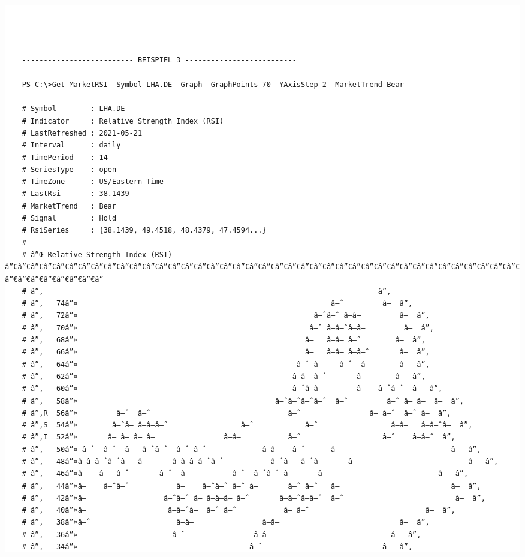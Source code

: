 ```
    
    
    
    
    -------------------------- BEISPIEL 3 --------------------------
    
    PS C:\>Get-MarketRSI -Symbol LHA.DE -Graph -GraphPoints 70 -YAxisStep 2 -MarketTrend Bear
    
    # Symbol        : LHA.DE
    # Indicator     : Relative Strength Index (RSI)
    # LastRefreshed : 2021-05-21
    # Interval      : daily
    # TimePeriod    : 14
    # SeriesType    : open
    # TimeZone      : US/Eastern Time
    # LastRsi       : 38.1439
    # MarketTrend   : Bear
    # Signal        : Hold
    # RsiSeries     : {38.1439, 49.4518, 48.4379, 47.4594...}
    # 
    # â”Œ Relative Strength Index (RSI) â”€â”€â”€â”€â”€â”€â”€â”€â”€â”€â”€â”€â”€â”€â”€â”€â”€â”€â”€â”€â”€â”€â”€â”€â”€â”€â”€â”€â”€â”€â”€â”€â”€â”€â”€â”€â”€â”€â”€â”€â”€â”€â”€â”€â”€â”€â”€â”
    # â”‚                                                                              â”‚
    # â”‚   74â”¤                                                           â–ˆ         â–  â”‚
    # â”‚   72â”¤                                                       â–ˆâ–ˆ â–â–         â–  â”‚
    # â”‚   70â”¤                                                      â–ˆ â–â–ˆâ–â–         â–  â”‚
    # â”‚   68â”¤                                                     â–   â–â– â–ˆ        â–  â”‚
    # â”‚   66â”¤                                                     â–   â–â– â–â–ˆ       â–  â”‚
    # â”‚   64â”¤                                                   â–ˆ â–    â–ˆ  â–       â–  â”‚
    # â”‚   62â”¤                                                  â–â– â–ˆ       â–       â–  â”‚
    # â”‚   60â”¤                                                  â–ˆâ–â–        â–   â–ˆâ–ˆ  â–  â”‚
    # â”‚   58â”¤                                              â–ˆâ–ˆâ–ˆâ–ˆ  â–ˆ         â–ˆ â– â–  â–  â”‚
    # â”‚R  56â”¤         â–ˆ  â–ˆ                                â–ˆ                â– â–ˆ  â–ˆ â–  â”‚
    # â”‚S  54â”¤        â–ˆâ– â–â–â–ˆ                 â–ˆ            â–ˆ                 â–â–   â–â–ˆâ–  â”‚
    # â”‚I  52â”¤       â– â– â– â–                â–â–           â–ˆ                   â–ˆ    â–â–ˆ  â”‚
    # â”‚   50â”¤ â–ˆ  â–ˆ  â–  â–ˆâ–ˆ  â–ˆ â–ˆ             â–â–   â–ˆ      â–                          â–  â”‚
    # â”‚   48â”¤â–â–â–ˆâ–ˆâ–  â–      â–â–â–â–ˆâ–ˆ           â–ˆâ–  â–ˆâ–      â–                          â–  â”‚
    # â”‚   46â”¤â–   â–  â–ˆ       â–ˆ  â–          â–ˆ  â–ˆâ–ˆ â–      â–                          â–  â”‚
    # â”‚   44â”¤â–    â–ˆâ–ˆ           â–    â–ˆâ–ˆ â–ˆ â–       â–ˆ â–ˆ   â–                          â–  â”‚
    # â”‚   42â”¤â–                  â–ˆâ–ˆ â– â–â–â– â–ˆ       â–â–ˆâ–â–ˆ  â–ˆ                          â–  â”‚
    # â”‚   40â”¤â–                   â–â–ˆâ–  â–ˆ â–ˆ           â– â–ˆ                           â–  â”‚
    # â”‚   38â”¤â–ˆ                    â–â–                â–â–                            â–  â”‚
    # â”‚   36â”¤                      â–ˆ                â–â–                            â–  â”‚
    # â”‚   34â”¤                                        â–ˆ                            â–  â”‚
```